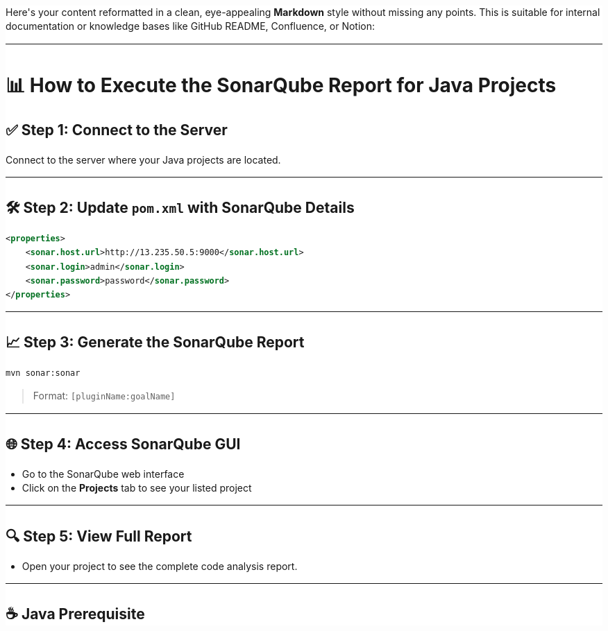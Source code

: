 Here's your content reformatted in a clean, eye-appealing **Markdown** style without missing any points. This is suitable for internal documentation or knowledge bases like GitHub README, Confluence, or Notion:

---

# 📊 How to Execute the SonarQube Report for Java Projects

## ✅ Step 1: Connect to the Server

Connect to the server where your Java projects are located.

---

## 🛠️ Step 2: Update `pom.xml` with SonarQube Details

```xml
<properties>
    <sonar.host.url>http://13.235.50.5:9000</sonar.host.url>
    <sonar.login>admin</sonar.login>
    <sonar.password>password</sonar.password>
</properties>
```

---

## 📈 Step 3: Generate the SonarQube Report

```bash
mvn sonar:sonar
```

> Format: `[pluginName:goalName]`

---

## 🌐 Step 4: Access SonarQube GUI

* Go to the SonarQube web interface
* Click on the **Projects** tab to see your listed project

---

## 🔍 Step 5: View Full Report

* Open your project to see the complete code analysis report.

---

## ☕ Java Prerequisite
